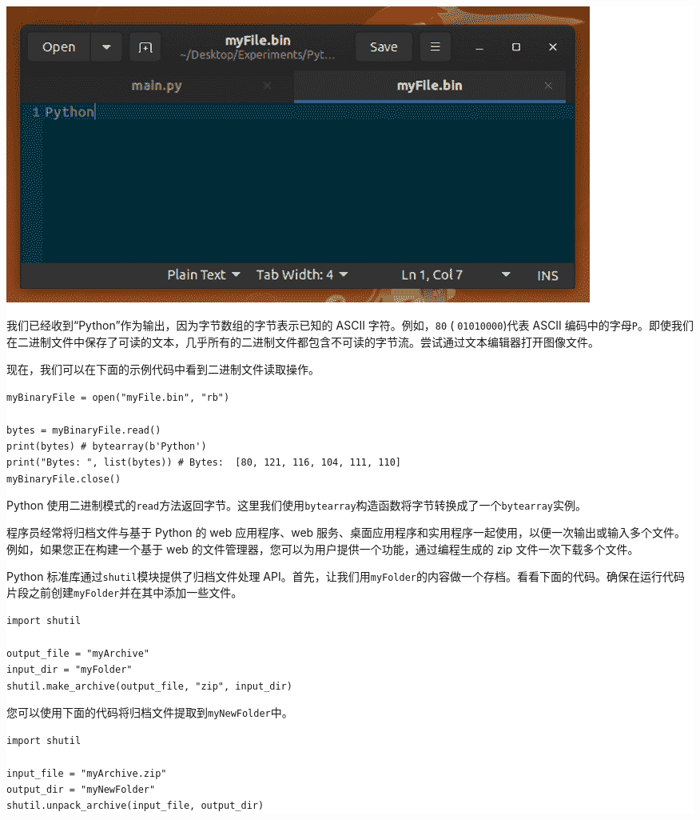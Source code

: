 ![The view of the myFile.bin file](img/0449a6958b3b6072cd98fc58e327884f.png)

我们已经收到“Python”作为输出，因为字节数组的字节表示已知的 ASCII 字符。例如，`80` ( `01010000`)代表 ASCII 编码中的字母`P`。即使我们在二进制文件中保存了可读的文本，几乎所有的二进制文件都包含不可读的字节流。尝试通过文本编辑器打开图像文件。

现在，我们可以在下面的示例代码中看到二进制文件读取操作。

```
myBinaryFile = open("myFile.bin", "rb")

bytes = myBinaryFile.read()
print(bytes) # bytearray(b'Python')
print("Bytes: ", list(bytes)) # Bytes:  [80, 121, 116, 104, 111, 110]
myBinaryFile.close()

```

Python 使用二进制模式的`read`方法返回字节。这里我们使用`bytearray`构造函数将字节转换成了一个`bytearray`实例。

程序员经常将归档文件与基于 Python 的 web 应用程序、web 服务、桌面应用程序和实用程序一起使用，以便一次输出或输入多个文件。例如，如果您正在构建一个基于 web 的文件管理器，您可以为用户提供一个功能，通过编程生成的 zip 文件一次下载多个文件。

Python 标准库通过`shutil`模块提供了归档文件处理 API。首先，让我们用`myFolder`的内容做一个存档。看看下面的代码。确保在运行代码片段之前创建`myFolder`并在其中添加一些文件。

```
import shutil

output_file = "myArchive"
input_dir = "myFolder"
shutil.make_archive(output_file, "zip", input_dir)

```

您可以使用下面的代码将归档文件提取到`myNewFolder`中。

```
import shutil

input_file = "myArchive.zip"
output_dir = "myNewFolder"
shutil.unpack_archive(input_file, output_dir)

```
